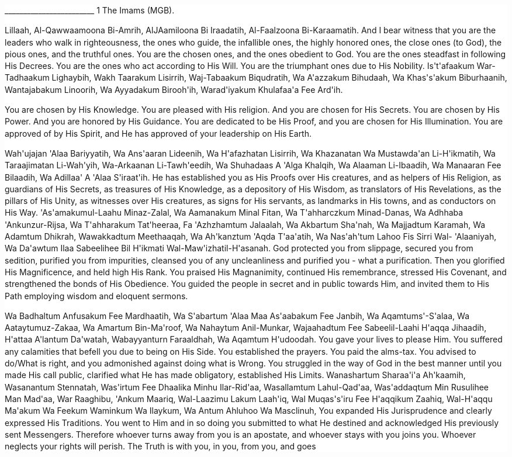 \_\_\_\_\_\_\_\_\_\_\_\_\_\_\_\_\_\_\_\_\_\_\_\_
1 The Imams (MGB).

Lillaah, Al-Qawwaamoona Bi-Amrih, AlJAamiloona Bi Iraadatih,
Al-Faalzoona Bi-Karaamatih. And I bear witness that you are the leaders
who walk in righteousness, the ones who guide, the infallible ones, the
highly honored ones, the close ones (to God), the pious ones, and the
truthful ones. You are the chosen ones, and the ones obedient to God.
You are the ones steadfast in following His Decrees. You are the ones
who act according to His Will. You are the triumphant ones due to His
Nobility. Is't'afaakum War-Tadhaakum Lighaybih, Wakh Taarakum Lisirrih,
Waj-Tabaakum Biqudratih, Wa A'azzakum Bihudaah, Wa Khas's'akum
Biburhaanih, Wantajabakum Linoorih, Wa Ayyadakum Birooh'ih, Warad'iyakum
Khulafaa'a Fee Ard'ih.

You are chosen by His Knowledge. You are pleased with His religion. And
you are chosen for His Secrets. You are chosen by His Power. And you are
honored by His Guidance. You are dedicated to be His Proof, and you are
chosen for His Illumination. You are approved of by His Spirit, and He
has approved of your leadership on His Earth.

Wah'ujajan 'Alaa Bariyyatih, Wa Ans'aaran Lideenih, Wa H'afazhatan
Lisirrih, Wa Khazanatan Wa Mustawda'an Li-H'ikmatih, Wa Taraajimatan
Li-Wah'yih, Wa-Arkaanan Li-Tawh'eedih, Wa Shuhadaas A 'Alga Khalqih, Wa
Alaaman Li-Ibaadih, Wa Manaaran Fee Bilaadih, Wa Adillaa' A 'Alaa
S'iraat'ih. He has established you as His Proofs over His creatures, and
as helpers of His Religion, as guardians of His Secrets, as treasures of
His Knowledge, as a depository of His Wisdom, as translators of His
Revelations, as the pillars of His Unity, as witnesses over His
creatures, as signs for His servants, as landmarks in His towns, and as
conductors on His Way. 'As'amakumul-Laahu Minaz-Zalal, Wa Aamanakum
Minal Fitan, Wa T'ahharczkum Minad-Danas, Wa Adhhaba 'Ankunzur-Rijsa, Wa
T'ahharakum Tat'heeraa, Fa 'Azhzhamtum Jalaalah, Wa Akbartum Sha'nah, Wa
Majjadtum Karamah, Wa Adamtum Dhikrah, Wawakkadtum Meethaaqah, Wa
Ah'kanztum 'Aqda T'aa'atih, Wa Nas'ah'tum Lahoo Fis Sirri Wal-
'Alaaniyah, Wa Da'awtum Ilaa Sabeelihee Bil H'ikmati
Wal-Maw'izhatil-H'asanah. God protected you from slippage, secured you
from sedition, purified you from impurities, cleansed you of any
uncleanliness and purified you - what a purification. Then you glorified
His Magnificence, and held high His Rank. You praised His Magnanimity,
continued His remembrance, stressed His Covenant, and strengthened the
bonds of His Obedience. You guided the people in secret and in public
towards Him, and invited them to His Path employing wisdom and eloquent
sermons.

Wa Badhaltum Anfusakum Fee Mardhaatih, Wa S'abartum 'Alaa Maa
As'aabakum Fee Janbih, Wa Aqamtums'-S'alaa, Wa Aataytumuz-Zakaa, Wa
Amartum Bin-Ma'roof, Wa Nahaytum Anil-Munkar, Wajaahadtum Fee
Sabeelil-Laahi H'aqqa Jihaadih, H'attaa A'lantum Da'watah, Wabayyanturn
Faraaldhah, Wa Aqamtum H'udoodah. You gave your lives to please Him. You
suffered any calamities that befell you due to being on His Side. You
established the prayers. You paid the alms-tax. You advised to do/What
is right, and you admonished against doing what is Wrong. You struggled
in the way of God in the best manner until you made His call public,
clarified what He has made obligatory, established His Limits.
Wanashartum Sharaa'i'a Ah'kaamih, Wasanantum Stennatah, Was'irtum Fee
Dhaalika Minhu Ilar-Rid'aa, Wasallamtum Lahul-Qad'aa, Was'addaqtum Min
Rusulihee Man Mad'aa, War Raaghibu, 'Ankum Maariq, Wal-Laazimu Lakum
Laah'iq, Wal Muqas's'iru Fee H'aqqikum Zaahiq, Wal-H'aqqu Ma'akum Wa
Feekum Waminkum Wa Ilaykum, Wa Antum Ahluhoo Wa Masclinuh, You expanded
His Jurisprudence and clearly expressed His Traditions. You went to Him
and in so doing you submitted to what He destined and acknowledged His
previously sent Messengers. Therefore whoever turns away from you is an
apostate, and whoever stays with you joins you. Whoever neglects your
rights will perish. The Truth is with you, in you, from you, and goes